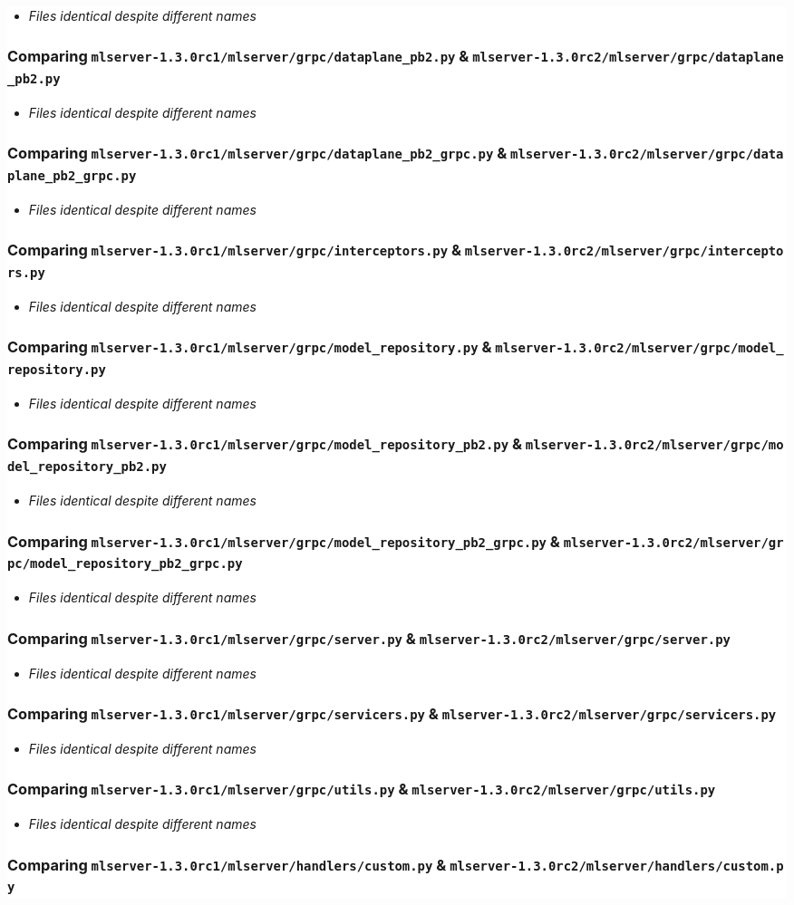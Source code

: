  * *Files identical despite different names*

### Comparing `mlserver-1.3.0rc1/mlserver/grpc/dataplane_pb2.py` & `mlserver-1.3.0rc2/mlserver/grpc/dataplane_pb2.py`

 * *Files identical despite different names*

### Comparing `mlserver-1.3.0rc1/mlserver/grpc/dataplane_pb2_grpc.py` & `mlserver-1.3.0rc2/mlserver/grpc/dataplane_pb2_grpc.py`

 * *Files identical despite different names*

### Comparing `mlserver-1.3.0rc1/mlserver/grpc/interceptors.py` & `mlserver-1.3.0rc2/mlserver/grpc/interceptors.py`

 * *Files identical despite different names*

### Comparing `mlserver-1.3.0rc1/mlserver/grpc/model_repository.py` & `mlserver-1.3.0rc2/mlserver/grpc/model_repository.py`

 * *Files identical despite different names*

### Comparing `mlserver-1.3.0rc1/mlserver/grpc/model_repository_pb2.py` & `mlserver-1.3.0rc2/mlserver/grpc/model_repository_pb2.py`

 * *Files identical despite different names*

### Comparing `mlserver-1.3.0rc1/mlserver/grpc/model_repository_pb2_grpc.py` & `mlserver-1.3.0rc2/mlserver/grpc/model_repository_pb2_grpc.py`

 * *Files identical despite different names*

### Comparing `mlserver-1.3.0rc1/mlserver/grpc/server.py` & `mlserver-1.3.0rc2/mlserver/grpc/server.py`

 * *Files identical despite different names*

### Comparing `mlserver-1.3.0rc1/mlserver/grpc/servicers.py` & `mlserver-1.3.0rc2/mlserver/grpc/servicers.py`

 * *Files identical despite different names*

### Comparing `mlserver-1.3.0rc1/mlserver/grpc/utils.py` & `mlserver-1.3.0rc2/mlserver/grpc/utils.py`

 * *Files identical despite different names*

### Comparing `mlserver-1.3.0rc1/mlserver/handlers/custom.py` & `mlserver-1.3.0rc2/mlserver/handlers/custom.py`
